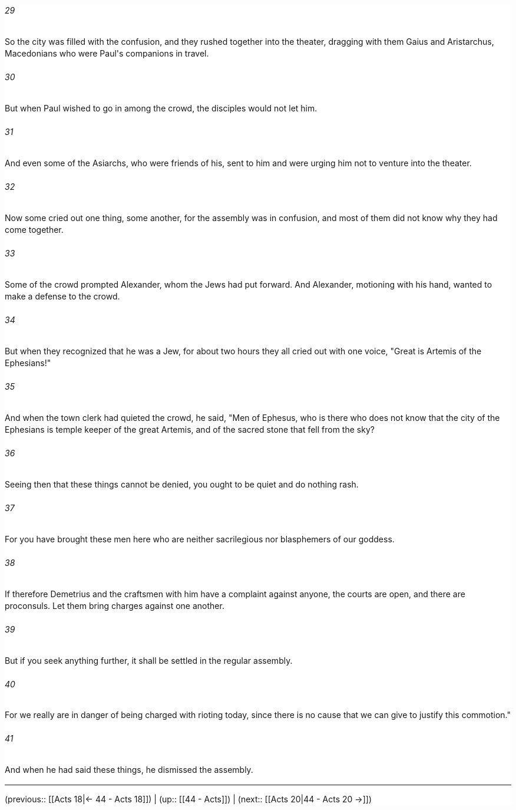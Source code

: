 ###### 29 
So the city was filled with the confusion, and they rushed together into the theater, dragging with them Gaius and Aristarchus, Macedonians who were Paul's companions in travel. 

###### 30 
But when Paul wished to go in among the crowd, the disciples would not let him. 

###### 31 
And even some of the Asiarchs, who were friends of his, sent to him and were urging him not to venture into the theater. 

###### 32 
Now some cried out one thing, some another, for the assembly was in confusion, and most of them did not know why they had come together. 

###### 33 
Some of the crowd prompted Alexander, whom the Jews had put forward. And Alexander, motioning with his hand, wanted to make a defense to the crowd. 

###### 34 
But when they recognized that he was a Jew, for about two hours they all cried out with one voice, "Great is Artemis of the Ephesians!" 

###### 35 
And when the town clerk had quieted the crowd, he said, "Men of Ephesus, who is there who does not know that the city of the Ephesians is temple keeper of the great Artemis, and of the sacred stone that fell from the sky? 

###### 36 
Seeing then that these things cannot be denied, you ought to be quiet and do nothing rash. 

###### 37 
For you have brought these men here who are neither sacrilegious nor blasphemers of our goddess. 

###### 38 
If therefore Demetrius and the craftsmen with him have a complaint against anyone, the courts are open, and there are proconsuls. Let them bring charges against one another. 

###### 39 
But if you seek anything further, it shall be settled in the regular assembly. 

###### 40 
For we really are in danger of being charged with rioting today, since there is no cause that we can give to justify this commotion." 

###### 41 
And when he had said these things, he dismissed the assembly.

***

(previous:: [[Acts 18|← 44 - Acts 18]]) | (up:: [[44 - Acts]]) | (next:: [[Acts 20|44 - Acts 20 →]])
